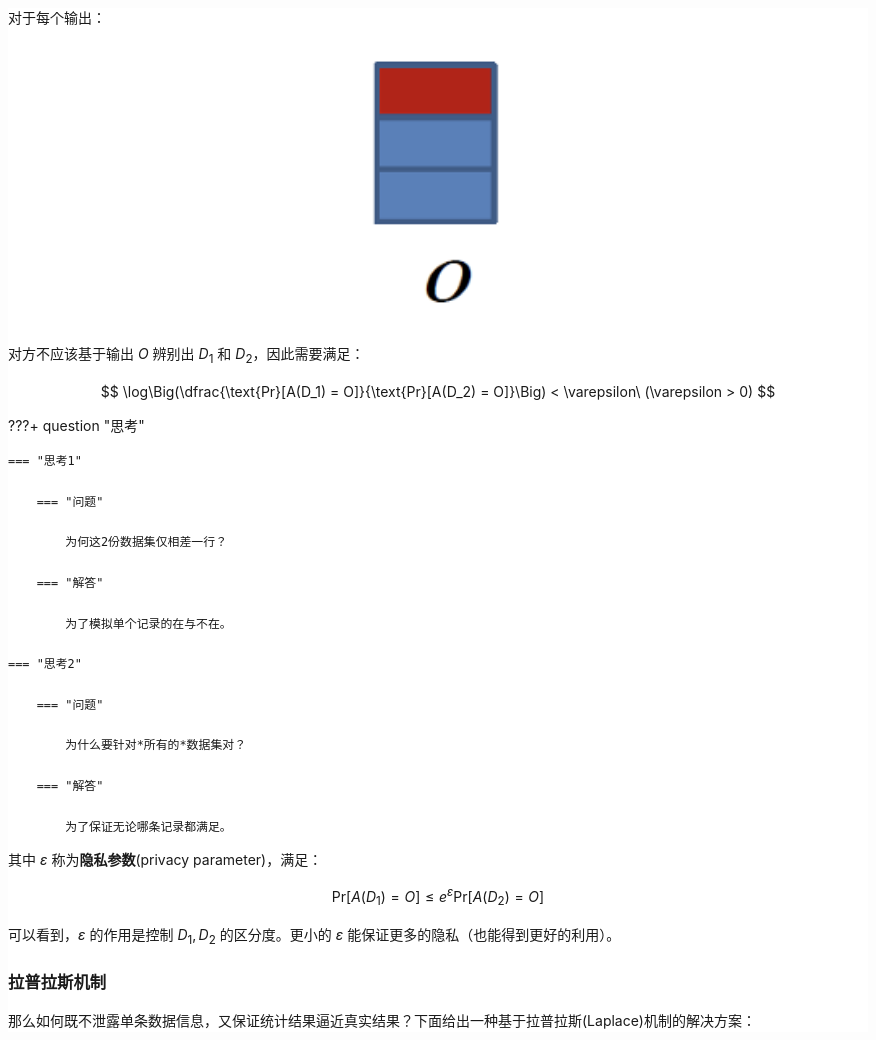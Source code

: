 对于每个输出：

<div style="text-align: center">
    <img src="images/lec2/19.png" width="20%">
</div>

</div> 

</div>

对方不应该基于输出 $O$ 辨别出 $D_1$ 和 $D_2$，因此需要满足：

$$
\log\Big(\dfrac{\text{Pr}[A(D_1) = O]}{\text{Pr}[A(D_2) = O]}\Big) < \varepsilon\ (\varepsilon > 0)
$$

???+ question "思考"

    === "思考1"

        === "问题"

            为何这2份数据集仅相差一行？

        === "解答"

            为了模拟单个记录的在与不在。

    === "思考2"

        === "问题"

            为什么要针对*所有的*数据集对？

        === "解答"

            为了保证无论哪条记录都满足。

其中 $\varepsilon$ 称为**隐私参数**(privacy parameter)，满足：

$$
\text{Pr}[A(D_1) = O] \le e^{\varepsilon} \text{Pr}[A(D_2) = O]
$$

可以看到，$\varepsilon$ 的作用是控制 $D_1, D_2$ 的区分度。更小的 $\varepsilon$ 能保证更多的隐私（也能得到更好的利用）。


### 拉普拉斯机制

那么如何既不泄露单条数据信息，又保证统计结果逼近真实结果？下面给出一种基于拉普拉斯(Laplace)机制的解决方案：
